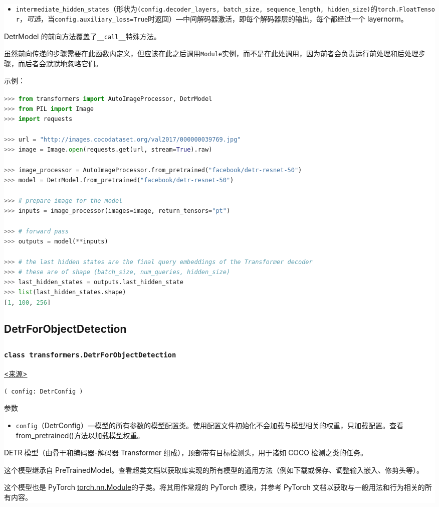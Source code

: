 +   `intermediate_hidden_states`（形状为`(config.decoder_layers, batch_size, sequence_length, hidden_size)`的`torch.FloatTensor`，*可选*，当`config.auxiliary_loss=True`时返回）—中间解码器激活，即每个解码器层的输出，每个都经过一个 layernorm。

DetrModel 的前向方法覆盖了`__call__`特殊方法。

虽然前向传递的步骤需要在此函数内定义，但应该在此之后调用`Module`实例，而不是在此处调用，因为前者会负责运行前处理和后处理步骤，而后者会默默地忽略它们。

示例：

```py
>>> from transformers import AutoImageProcessor, DetrModel
>>> from PIL import Image
>>> import requests

>>> url = "http://images.cocodataset.org/val2017/000000039769.jpg"
>>> image = Image.open(requests.get(url, stream=True).raw)

>>> image_processor = AutoImageProcessor.from_pretrained("facebook/detr-resnet-50")
>>> model = DetrModel.from_pretrained("facebook/detr-resnet-50")

>>> # prepare image for the model
>>> inputs = image_processor(images=image, return_tensors="pt")

>>> # forward pass
>>> outputs = model(**inputs)

>>> # the last hidden states are the final query embeddings of the Transformer decoder
>>> # these are of shape (batch_size, num_queries, hidden_size)
>>> last_hidden_states = outputs.last_hidden_state
>>> list(last_hidden_states.shape)
[1, 100, 256]
```

## DetrForObjectDetection

### `class transformers.DetrForObjectDetection`

[<来源>](https://github.com/huggingface/transformers/blob/v4.37.2/src/transformers/models/detr/modeling_detr.py#L1464)

```py
( config: DetrConfig )
```

参数

+   `config`（DetrConfig）—模型的所有参数的模型配置类。使用配置文件初始化不会加载与模型相关的权重，只加载配置。查看 from_pretrained()方法以加载模型权重。

DETR 模型（由骨干和编码器-解码器 Transformer 组成），顶部带有目标检测头，用于诸如 COCO 检测之类的任务。

这个模型继承自 PreTrainedModel。查看超类文档以获取库实现的所有模型的通用方法（例如下载或保存、调整输入嵌入、修剪头等）。

这个模型也是 PyTorch [torch.nn.Module](https://pytorch.org/docs/stable/nn.html#torch.nn.Module)的子类。将其用作常规的 PyTorch 模块，并参考 PyTorch 文档以获取与一般用法和行为相关的所有内容。
